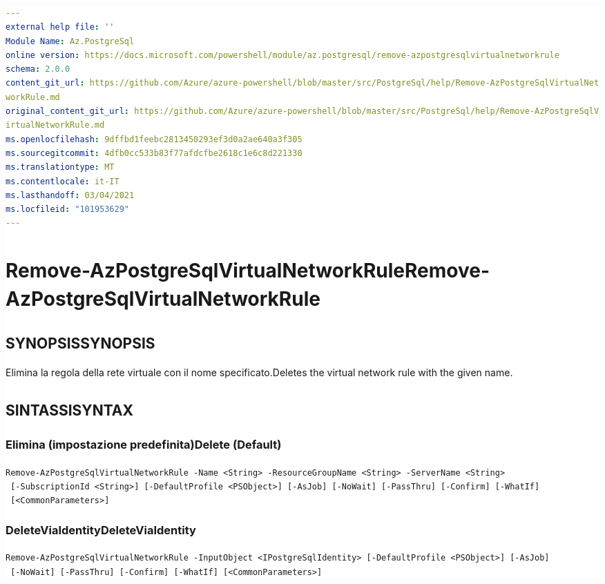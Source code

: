 ```yaml
---
external help file: ''
Module Name: Az.PostgreSql
online version: https://docs.microsoft.com/powershell/module/az.postgresql/remove-azpostgresqlvirtualnetworkrule
schema: 2.0.0
content_git_url: https://github.com/Azure/azure-powershell/blob/master/src/PostgreSql/help/Remove-AzPostgreSqlVirtualNetworkRule.md
original_content_git_url: https://github.com/Azure/azure-powershell/blob/master/src/PostgreSql/help/Remove-AzPostgreSqlVirtualNetworkRule.md
ms.openlocfilehash: 9dffbd1feebc2813450293ef3d0a2ae640a3f305
ms.sourcegitcommit: 4dfb0cc533b83f77afdcfbe2618c1e6c8d221330
ms.translationtype: MT
ms.contentlocale: it-IT
ms.lasthandoff: 03/04/2021
ms.locfileid: "101953629"
---
```

# <span data-ttu-id="41890-101">Remove-AzPostgreSqlVirtualNetworkRule</span><span class="sxs-lookup"><span data-stu-id="41890-101">Remove-AzPostgreSqlVirtualNetworkRule</span></span>

## <span data-ttu-id="41890-102">SYNOPSIS</span><span class="sxs-lookup"><span data-stu-id="41890-102">SYNOPSIS</span></span>
<span data-ttu-id="41890-103">Elimina la regola della rete virtuale con il nome specificato.</span><span class="sxs-lookup"><span data-stu-id="41890-103">Deletes the virtual network rule with the given name.</span></span>

## <span data-ttu-id="41890-104">SINTASSI</span><span class="sxs-lookup"><span data-stu-id="41890-104">SYNTAX</span></span>

### <span data-ttu-id="41890-105">Elimina (impostazione predefinita)</span><span class="sxs-lookup"><span data-stu-id="41890-105">Delete (Default)</span></span>
```
Remove-AzPostgreSqlVirtualNetworkRule -Name <String> -ResourceGroupName <String> -ServerName <String>
 [-SubscriptionId <String>] [-DefaultProfile <PSObject>] [-AsJob] [-NoWait] [-PassThru] [-Confirm] [-WhatIf]
 [<CommonParameters>]
```

### <span data-ttu-id="41890-106">DeleteViaIdentity</span><span class="sxs-lookup"><span data-stu-id="41890-106">DeleteViaIdentity</span></span>
```
Remove-AzPostgreSqlVirtualNetworkRule -InputObject <IPostgreSqlIdentity> [-DefaultProfile <PSObject>] [-AsJob]
 [-NoWait] [-PassThru] [-Confirm] [-WhatIf] [<CommonParameters>]
```
